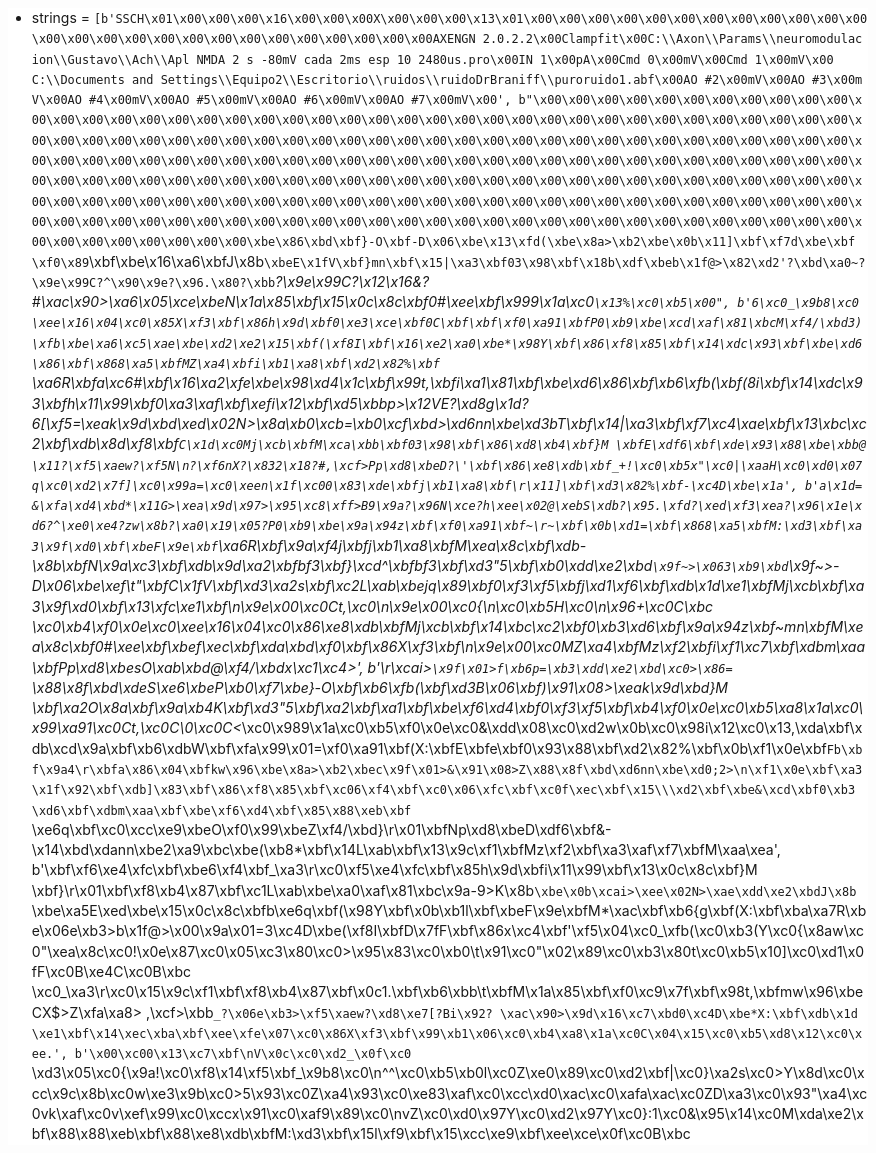 * strings = `[b'SSCH\x01\x00\x00\x00\x16\x00\x00\x00X\x00\x00\x00\x13\x01\x00\x00\x00\x00\x00\x00\x00\x00\x00\x00\x00\x00\x00\x00\x00\x00\x00\x00\x00\x00\x00\x00\x00\x00\x00\x00AXENGN 2.0.2.2\x00Clampfit\x00C:\\Axon\\Params\\neuromodulacion\\Gustavo\\Ach\\Apl NMDA 2 s -80mV cada 2ms esp 10 2480us.pro\x00IN 1\x00pA\x00Cmd 0\x00mV\x00Cmd 1\x00mV\x00C:\\Documents and Settings\\Equipo2\\Escritorio\\ruidos\\ruidoDrBraniff\\puroruido1.abf\x00AO #2\x00mV\x00AO #3\x00mV\x00AO #4\x00mV\x00AO #5\x00mV\x00AO #6\x00mV\x00AO #7\x00mV\x00', b"\x00\x00\x00\x00\x00\x00\x00\x00\x00\x00\x00\x00\x00\x00\x00\x00\x00\x00\x00\x00\x00\x00\x00\x00\x00\x00\x00\x00\x00\x00\x00\x00\x00\x00\x00\x00\x00\x00\x00\x00\x00\x00\x00\x00\x00\x00\x00\x00\x00\x00\x00\x00\x00\x00\x00\x00\x00\x00\x00\x00\x00\x00\x00\x00\x00\x00\x00\x00\x00\x00\x00\x00\x00\x00\x00\x00\x00\x00\x00\x00\x00\x00\x00\x00\x00\x00\x00\x00\x00\x00\x00\x00\x00\x00\x00\x00\x00\x00\x00\x00\x00\x00\x00\x00\x00\x00\x00\x00\x00\x00\x00\x00\x00\x00\x00\x00\x00\x00\x00\x00\x00\x00\x00\x00\x00\x00\x00\x00\x00\x00\x00\x00\x00\x00\x00\x00\x00\x00\x00\x00\x00\x00\x00\x00\x00\x00\x00\x00\x00\x00\x00\x00\x00\x00\x00\x00\x00\x00\x00\x00\x00\x00\x00\x00\x00\x00\x00\x00\x00\x00\x00\x00\x00\x00\x00\x00\x00\x00\x00\x00\x00\x00\x00\x00\x00\x00\x00\x00\x00\x00\x00\x00\x00\xbe\x86\xbd\xbf}-O\xbf-D\x06\xbe\x13\xfd(\xbe\x8a>\xb2\xbe\x0b\x11]\xbf\xf7d\xbe\xbf\xf0\x89`\xbf\xbe\x16\xa6\xbfJ\x8b`\xbeE\x1fV\xbf}mn\xbf\x15|\xa3\xbf03\x98\xbf\x18b\xdf\xbeb\x1f@>\x82\xd2'?\xbd\xa0~?\x9e\x99C?^\x90\x9e?\x96.\x80?\xbb`_?\x9e\x99C?\x12\x16&?#\xac\x90>\xa6\x05\xce\xbeN\x1a\x85\xbf\x15\x0c\x8c\xbf0#\xee\xbf\x999\x1a\xc0`\x13%\xc0\xb5\x00", b'6\xc0_\x9b8\xc0\xee\x16\x04\xc0\x85X\xf3\xbf\x86h\x9d\xbf0\xe3\xce\xbf0C\xbf\xbf\xf0\xa91\xbfP0\xb9\xbe\xcd\xaf\x81\xbcM\xf4/\xbd3)\xfb\xbe\xa6\xc5\xae\xbe\xd2\xe2\x15\xbf(\xf8I\xbf\x16\xe2\xa0\xbe*\x98Y\xbf\x86\xf8\x85\xbf\x14\xdc\x93\xbf\xbe\xd6\x86\xbf\x868\xa5\xbfMZ\xa4\xbfi\xb1\xa8\xbf\xd2\x82%\xbf`\xa6R\xbfa\xc6#\xbf\x16\xa2\xfe\xbe\x98\xd4\x1c\xbf\x99t,\xbfi\xa1\x81\xbf\xbe\xd6\x86\xbf\xb6\xfb(\xbf(8i\xbf\x14\xdc\x93\xbfh\x11\x99\xbf0\xa3\xaf\xbf\xefi\x12\xbf\xd5\xbbp>\x12VE?\xd8g\x1d?6[\xf5=\xeak\x9d\xbd\xed\x02N>\x8a\xb0\xcb=\xb0\xcf\xbd>\xd6nn\xbe\xd3bT\xbf\x14|\xa3\xbf\xf7\xc4\xae\xbf\x13\xbc\xc2\xbf\xdb\x8d\xf8\xbf`C\x1d\xc0Mj\xcb\xbfM\xca\xbb\xbf03\x98\xbf\x86\xd8\xb4\xbf}M \xbfE\xdf6\xbf\xde\x93\x88\xbe\xbb@\x11?\xf5\xaew?\xf5N\n?\xf6nX?\x832\x18?#,\xcf>Pp\xd8\xbeD?\'\xbf\x86\xe8\xdb\xbf_+!\xc0\xb5x"\xc0|\xaaH\xc0\xd0\x07q\xc0\xd2\x7f]\xc0\x99a=\xc0\xeen\x1f\xc00\x83\xde\xbfj\xb1\xa8\xbf\r\x11]\xbf\xd3\x82%\xbf-\xc4D\xbe\x1a', b'a\x1d=&\xfa\xd4\xbd*\x11G>\xea\x9d\x97>\x95\xc8\xff>B9\x9a?\x96N\xce?h\xee\x02@\xebS\xdb?\x95.\xfd?\xed\xf3\xea?\x96\x1e\xd6?^\xe0\xe4?zw\x8b?\xa0\x19\x05?P0\xb9\xbe\x9a\x94z\xbf\xf0\xa91\xbf~\r~\xbf\x0b\xd1=\xbf\x868\xa5\xbfM:\xd3\xbf\xa3\x9f\xd0\xbf\xbeF\x9e\xbf`\xa6R\xbf\x9a\xf4j\xbfj\xb1\xa8\xbfM\xea\x8c\xbf\xdb-\x8b\xbfN\x9a\xc3\xbf\xdb\x9d\xa2\xbfbf3\xbf}\xcd^\xbfbf3\xbf\xd3"5\xbf\xb0\xdd\xe2\xbd`\x9f~>\x063\xb9\xbd`\x9f~>-D\x06\xbe\xef\t"\xbfC\x1fV\xbf\xd3\xa2s\xbf\xc2L\xab\xbejq\x89\xbf0\xf3\xf5\xbfj\xd1\xf6\xbf\xdb\x1d\xe1\xbfMj\xcb\xbf\xa3\x9f\xd0\xbf\x13\xfc\xe1\xbf\n\x9e\x00\xc0Ct,\xc0\n\x9e\x00\xc0{*\n\xc0\xb5H*\xc0\n\x96+\xc0C\xbc \xc0\xb4\xf0\x0e\xc0\xee\x16\x04\xc0\x86\xe8\xdb\xbfMj\xcb\xbf\x14\xbc\xc2\xbf0\xb3\xd6\xbf\x9a\x94z\xbf~mn\xbfM\xea\x8c\xbf0#\xee\xbf\xbef\xec\xbf\xda\xbd\xf0\xbf\x86X\xf3\xbf\n\x9e\x00\xc0MZ\xa4\xbfMz\xf2\xbfi\xf1\xc7\xbf\xdbm\xaa\xbfPp\xd8\xbesO\xab\xbd@\xf4/\xbdx\xc1\xc4>', b'\r\xcai>`\x9f\x01>f\xb6p=\xb3\xdd\xe2\xbd\xc0>\x86=`\x88\x8f\xbd\xdeS\xe6\xbeP\xb0\xf7\xbe}-O\xbf\xb6\xfb(\xbf\xd3B\x06\xbf)\x91\x08>\xeak\x9d\xbd}M \xbf\xa2O\x8a\xbf\x9a\xb4K\xbf\xd3"5\xbf\xa2\xbf\xa1\xbf\xbe\xf6\xd4\xbf0\xf3\xf5\xbf\xb4\xf0\x0e\xc0\xb5\xa8\x1a\xc0\x99\xa91\xc0Ct,\xc0C\\0\xc0C<_\xc0\x989\x1a\xc0\xb5\xf0\x0e\xc0&\xdd\x08\xc0\xd2w\x0b\xc0\x98i\x12\xc0\x13,\xda\xbf\xdb\xcd\x9a\xbf\xb6\xdbW\xbf\xfa\x99\x01=\xf0\xa91\xbf(X:\xbfE\xbfe\xbf0\x93\x88\xbf\xd2\x82%\xbf\x0b\xf1\x0e\xbf`Fb\xbf\x9a4\r\xbfa\x86\x04\xbfkw\x96\xbe\x8a>\xb2\xbec\x9f\x01>&\x91\x08>Z\x88\x8f\xbd\xd6nn\xbe\xd0;2>\n\xf1\x0e\xbf\xa3\x1f\x92\xbf\xdb]\x83\xbf\x86\xf8\x85\xbf\xc06\xf4\xbf\xc0\x06\xfc\xbf\xc0f\xec\xbf\x15\\\xd2\xbf\xbe&\xcd\xbf0\xb3\xd6\xbf\xdbm\xaa\xbf\xbe\xf6\xd4\xbf\x85\x88\xeb\xbf`\xe6q\xbf\xc0\xcc\xe9\xbeO\xf0\x99\xbeZ\xf4/\xbd}\r\x01\xbfNp\xd8\xbeD\xdf6\xbf&-\x14\xbd\xdann\xbe2\xa9\xbc\xbe(\xb8*\xbf\x14L\xab\xbf\x13\x9c\xf1\xbfMz\xf2\xbf\xa3\xaf\xf7\xbfM\xaa\xea', b'\xbf\xf6\xe4\xfc\xbf\xbe6\xf4\xbf_\xa3\r\xc0\xf5\xe4\xfc\xbf\x85h\x9d\xbfi\x11\x99\xbf\x13\x0c\x8c\xbf}M \xbf}\r\x01\xbf\xf8\xb4\x87\xbf\xc1L\xab\xbe\xa0\xaf\x81\xbc\x9a-9>K\x8b`\xbe\x0b\xcai>\xee\x02N>\xae\xdd\xe2\xbdJ\x8b`\xbe\xa5E\xed\xbe\x15\x0c\x8c\xbfb\xe6q\xbf(\x98Y\xbf\x0b\xb1l\xbf\xbeF\x9e\xbfM*\xac\xbf\xb6{g\xbf(X:\xbf\xba\xa7R\xbe\x06e\xb3>b\x1f@>\x00\x9a\x01=3\xc4D\xbe(\xf8I\xbfD\x7fF\xbf\x86x\xc4\xbf\'\xf5\x04\xc0_\xfb(\xc0\xb3(Y\xc0{\x8aw\xc0"\xea\x8c\xc0!\x0e\x87\xc0\x05\xc3\x80\xc0>\x95\x83\xc0\xb0\t\x91\xc0"\x02\x89\xc0\xb3\x80t\xc0\xb5\x10]\xc0\xd1\x0fF\xc0B\xe4C\xc0B\xbc \xc0_\xa3\r\xc0\x15\x9c\xf1\xbf\xf8\xb4\x87\xbf\x0c1.\xbf\xb6\xbb\t\xbfM\x1a\x85\xbf\xf0\xc9\x7f\xbf\x98t,\xbfmw\x96\xbeCX$>Z\xfa\xa8>
,\xcf>\xbb`_?\x06e\xb3>\xf5\xaew?\xd8\xe7[?Bi\x92? \xac\x90>\x9d\x16\xc7\xbd0\xc4D\xbe*X:\xbf\xdb\x1d\xe1\xbf\x14\xec\xba\xbf\xee\xfe\x07\xc0\x86X\xf3\xbf\x99\xb1\x06\xc0\xb4\xa8\x1a\xc0C\x04\x15\xc0\xb5\xd8\x12\xc0\xee.', b'\x00\xc00\x13\xc7\xbf\nV\x0c\xc0\xd2_\x0f\xc0`\xd3\x05\xc0{\x9a!\xc0\xf8\x14\xf5\xbf_\x9b8\xc0\n^^\xc0\xb5\xb0l\xc0Z\xe0\x89\xc0\xd2\xbf|\xc0}\xa2s\xc0>Y\x8d\xc0\xcc\x9c\x8b\xc0w\xe3\x9b\xc0>5\x93\xc0Z\xa4\x93\xc0\xe83\xaf\xc0\xcc\xd0\xac\xc0\xafa\xac\xc0ZD\xa3\xc0\x93"\xa4\xc0vk\xaf\xc0v\xef\x99\xc0\xccx\x91\xc0\xaf9\x89\xc0\nvZ\xc0\xd0\x97Y\xc0\xd2\x97Y\xc0}:1\xc0&\x95\x14\xc0M\xda\xe2\xbf\x88\x88\xeb\xbf\x88\xe8\xdb\xbfM:\xd3\xbf\x15l\xf9\xbf\x15\xcc\xe9\xbf\xee\xce\x0f\xc0B\xbc